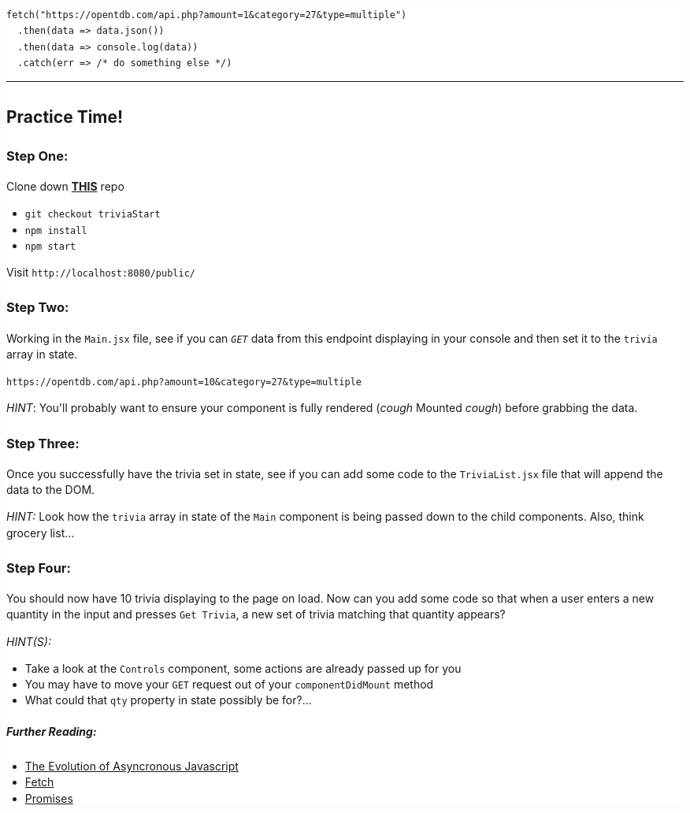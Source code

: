 ```
fetch("https://opentdb.com/api.php?amount=1&category=27&type=multiple")
  .then(data => data.json())
  .then(data => console.log(data))
  .catch(err => /* do something else */)
```
---

## Practice Time!

### Step One:

Clone down [**THIS**](https://github.com/letakeane/ajax-practice.git) repo
* `git checkout triviaStart`
* `npm install`
* `npm start`

Visit `http://localhost:8080/public/`

### Step Two:

Working in the `Main.jsx` file, see if you can _`GET`_ data from this endpoint displaying in your console and then set it to the `trivia` array in state.

```
https://opentdb.com/api.php?amount=10&category=27&type=multiple
```

_HINT_: You'll probably want to ensure your component is fully rendered (*cough* Mounted *cough*) before grabbing the data.

### Step Three:

Once you successfully have the trivia set in state, see if you can add some code to the `TriviaList.jsx` file that will append the data to the DOM.

_HINT:_ Look how the `trivia` array in state of the `Main` component is being passed down to the child components. Also, think grocery list...

### Step Four:

You should now have 10 trivia displaying to the page on load. Now can you add some code so that when a user enters a new quantity in the input and presses `Get Trivia`, a new set of trivia matching that quantity appears?

_HINT(S):_

* Take a look at the `Controls` component, some actions are already passed up for you
* You may have to move your `GET` request out of your `componentDidMount` method
* What could that `qty` property in state possibly be for?...

##### Further Reading:

* [The Evolution of Asyncronous Javascript](https://blog.risingstack.com/asynchronous-javascript/)
* [Fetch](https://developer.mozilla.org/en-US/docs/Web/API/Fetch_API)
* [Promises](https://developer.mozilla.org/en-US/docs/Web/JavaScript/Reference/Global_Objects/Promise)
